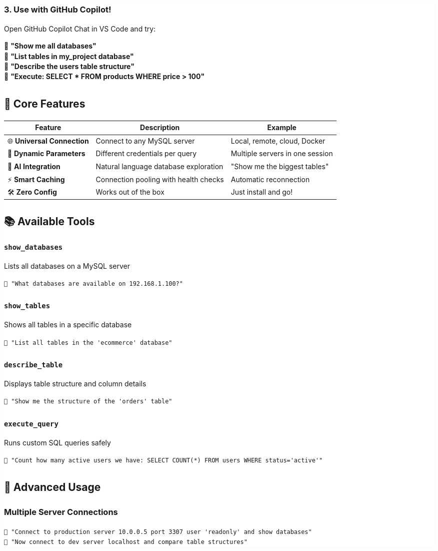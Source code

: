 ### 3. Use with GitHub Copilot!
Open GitHub Copilot Chat in VS Code and try:

💬 **"Show me all databases"**  
💬 **"List tables in my_project database"**  
💬 **"Describe the users table structure"**  
💬 **"Execute: SELECT * FROM products WHERE price > 100"**

## 🌟 Core Features

| Feature | Description | Example |
|---------|-------------|---------|
| 🌐 **Universal Connection** | Connect to any MySQL server | Local, remote, cloud, Docker |
| 🔀 **Dynamic Parameters** | Different credentials per query | Multiple servers in one session |
| 🧠 **AI Integration** | Natural language database exploration | "Show me the biggest tables" |
| ⚡ **Smart Caching** | Connection pooling with health checks | Automatic reconnection |
| 🛠️ **Zero Config** | Works out of the box | Just install and go! |

## 📚 Available Tools

### `show_databases`
Lists all databases on a MySQL server
```
💬 "What databases are available on 192.168.1.100?"
```

### `show_tables` 
Shows all tables in a specific database
```
💬 "List all tables in the 'ecommerce' database"
```

### `describe_table`
Displays table structure and column details
```
💬 "Show me the structure of the 'orders' table"
```

### `execute_query`
Runs custom SQL queries safely
```
💬 "Count how many active users we have: SELECT COUNT(*) FROM users WHERE status='active'"
```

## 🔧 Advanced Usage

### Multiple Server Connections
```
💬 "Connect to production server 10.0.0.5 port 3307 user 'readonly' and show databases"
💬 "Now connect to dev server localhost and compare table structures"
```
